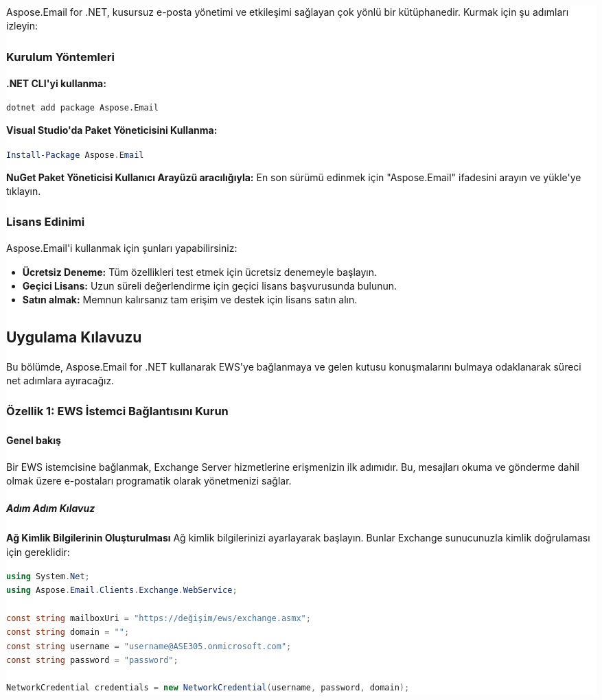 Aspose.Email for .NET, kusursuz e-posta yönetimi ve etkileşimi sağlayan çok yönlü bir kütüphanedir. Kurmak için şu adımları izleyin:

### Kurulum Yöntemleri

**.NET CLI'yi kullanma:**

```bash
dotnet add package Aspose.Email
```

**Visual Studio'da Paket Yöneticisini Kullanma:**

```powershell
Install-Package Aspose.Email
```

**NuGet Paket Yöneticisi Kullanıcı Arayüzü aracılığıyla:**
En son sürümü edinmek için "Aspose.Email" ifadesini arayın ve yükle'ye tıklayın.

### Lisans Edinimi
Aspose.Email'i kullanmak için şunları yapabilirsiniz:
- **Ücretsiz Deneme:** Tüm özellikleri test etmek için ücretsiz denemeyle başlayın.
- **Geçici Lisans:** Uzun süreli değerlendirme için geçici lisans başvurusunda bulunun.
- **Satın almak:** Memnun kalırsanız tam erişim ve destek için lisans satın alın.

## Uygulama Kılavuzu

Bu bölümde, Aspose.Email for .NET kullanarak EWS'ye bağlanmaya ve gelen kutusu konuşmalarını bulmaya odaklanarak süreci net adımlara ayıracağız.

### Özellik 1: EWS İstemci Bağlantısını Kurun

#### Genel bakış
Bir EWS istemcisine bağlanmak, Exchange Server hizmetlerine erişmenizin ilk adımıdır. Bu, mesajları okuma ve gönderme dahil olmak üzere e-postaları programatik olarak yönetmenizi sağlar.

##### Adım Adım Kılavuz

**Ağ Kimlik Bilgilerinin Oluşturulması**
Ağ kimlik bilgilerinizi ayarlayarak başlayın. Bunlar Exchange sunucunuzla kimlik doğrulaması için gereklidir:

```csharp
using System.Net;
using Aspose.Email.Clients.Exchange.WebService;

const string mailboxUri = "https://değişim/ews/exchange.asmx";
const string domain = "";
const string username = "username@ASE305.onmicrosoft.com";
const string password = "password";

NetworkCredential credentials = new NetworkCredential(username, password, domain);
```
